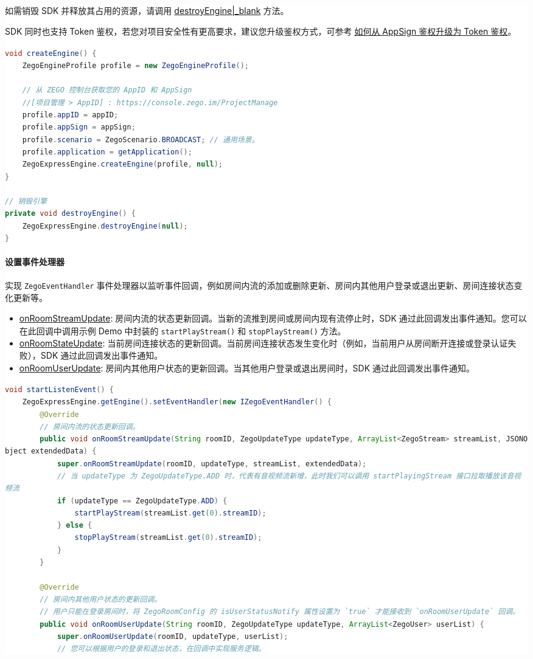 如需销毁 SDK 并释放其占用的资源，请调用 [destroyEngine|_blank](https://doc-zh.zego.im/article/api?doc=express-video-sdk_API~java_android~class~ZegoExpressEngine#destroy-engine) 方法。

<Warning title="注意">


SDK 同时也支持 Token 鉴权，若您对项目安全性有更高要求，建议您升级鉴权方式，可参考 [如何从 AppSign 鉴权升级为 Token 鉴权](http://doc-zh.zego.im/faq/token_upgrade?product=ExpressVideo)。
</Warning>

```java
void createEngine() {
    ZegoEngineProfile profile = new ZegoEngineProfile();

    // 从 ZEGO 控制台获取您的 AppID 和 AppSign
    //[项目管理 > AppID] : https://console.zego.im/ProjectManage
    profile.appID = appID;
    profile.appSign = appSign;
    profile.scenario = ZegoScenario.BROADCAST; // 通用场景。
    profile.application = getApplication();
    ZegoExpressEngine.createEngine(profile, null);
}

// 销毁引擎
private void destroyEngine() {
    ZegoExpressEngine.destroyEngine(null);
}
```


#### 设置事件处理器

实现 `ZegoEventHandler` 事件处理器以监听事件回调，例如房间内流的添加或删除更新、房间内其他用户登录或退出更新、房间连接状态变化更新等。

- [onRoomStreamUpdate](https://doc-zh.zego.im/article/api?doc=express_video_sdk_API~java_android~class~IZegoEventHandler#on-room-stream-update): 房间内流的状态更新回调。当新的流推到房间或房间内现有流停止时，SDK 通过此回调发出事件通知。您可以在此回调中调用示例 Demo 中封装的 `startPlayStream()` 和 `stopPlayStream()` 方法。
- [onRoomStateUpdate](https://doc-zh.zego.im/article/api?doc=express_video_sdk_API~java_android~class~IZegoEventHandler#on-room-state-update): 当前房间连接状态的更新回调。当前房间连接状态发生变化时（例如，当前用户从房间断开连接或登录认证失败），SDK 通过此回调发出事件通知。
- [onRoomUserUpdate](https://doc-zh.zego.im/article/api?doc=express_video_sdk_API~java_android~class~IZegoEventHandler#on-room-user-update): 房间内其他用户状态的更新回调。当其他用户登录或退出房间时，SDK 通过此回调发出事件通知。

```java
void startListenEvent() {
    ZegoExpressEngine.getEngine().setEventHandler(new IZegoEventHandler() {
        @Override
        // 房间内流的状态更新回调。
        public void onRoomStreamUpdate(String roomID, ZegoUpdateType updateType, ArrayList<ZegoStream> streamList, JSONObject extendedData) {
            super.onRoomStreamUpdate(roomID, updateType, streamList, extendedData);
            // 当 updateType 为 ZegoUpdateType.ADD 时，代表有音视频流新增，此时我们可以调用 startPlayingStream 接口拉取播放该音视频流
            if (updateType == ZegoUpdateType.ADD) {
                startPlayStream(streamList.get(0).streamID);
            } else {
                stopPlayStream(streamList.get(0).streamID);
            }
        }

        @Override
        // 房间内其他用户状态的更新回调。
        // 用户只能在登录房间时，将 ZegoRoomConfig 的 isUserStatusNotify 属性设置为 `true` 才能接收到 `onRoomUserUpdate` 回调。
        public void onRoomUserUpdate(String roomID, ZegoUpdateType updateType, ArrayList<ZegoUser> userList) {
            super.onRoomUserUpdate(roomID, updateType, userList);
            // 您可以根据用户的登录和退出状态，在回调中实现服务逻辑。
```